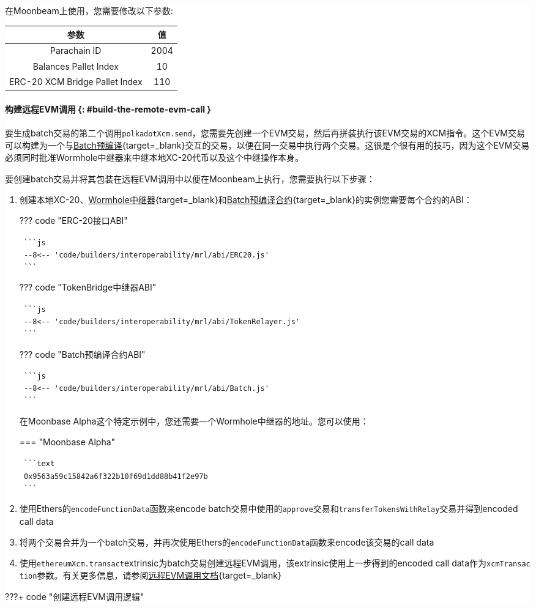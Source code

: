 在Moonbeam上使用，您需要修改以下参数:

|              参数               |   值  |
|:------------------------------:|:-----:|
|          Parachain ID          | 2004  |
|     Balances Pallet Index      |  10   |
| ERC-20 XCM Bridge Pallet Index |  110  |

#### 构建远程EVM调用 {: #build-the-remote-evm-call }

要生成batch交易的第二个调用`polkadotXcm.send`，您需要先创建一个EVM交易，然后再拼装执行该EVM交易的XCM指令。这个EVM交易可以构建为一个与[Batch预编译](/builders/pallets-precompiles/precompiles/batch){target=_blank}交互的交易，以便在同一交易中执行两个交易。这很是个很有用的技巧，因为这个EVM交易必须同时批准Wormhole中继器来中继本地XC-20代币以及这个中继操作本身。

要创建batch交易并将其包装在远程EVM调用中以便在Moonbeam上执行，您需要执行以下步骤：

1. 创建本地XC-20、[Wormhole中继器](https://github.com/wormhole-foundation/example-token-bridge-relayer/blob/main/evm/src/token-bridge-relayer/TokenBridgeRelayer.sol){target=_blank}和[Batch预编译合约](https://github.com/moonbeam-foundation/moonbeam/blob/master/precompiles/batch/Batch.sol){target=_blank}的实例您需要每个合约的ABI：

    ??? code "ERC-20接口ABI"

        ```js
        --8<-- 'code/builders/interoperability/mrl/abi/ERC20.js'
        ```

    ??? code "TokenBridge中继器ABI"

        ```js
        --8<-- 'code/builders/interoperability/mrl/abi/TokenRelayer.js'
        ```

    ??? code "Batch预编译合约ABI"

        ```js
        --8<-- 'code/builders/interoperability/mrl/abi/Batch.js'
        ```

    在Moonbase Alpha这个特定示例中，您还需要一个Wormhole中继器的地址。您可以使用：

    === "Moonbase Alpha"

        ```text
        0x9563a59c15842a6f322b10f69d1dd88b41f2e97b
        ```

2. 使用Ethers的`encodeFunctionData`函数来encode batch交易中使用的`approve`交易和`transferTokensWithRelay`交易并得到encoded call data
3. 将两个交易合并为一个batch交易，并再次使用Ethers的`encodeFunctionData`函数来encode该交易的call data
4. 使用`ethereumXcm.transact`extrinsic为batch交易创建远程EVM调用，该extrinsic使用上一步得到的encoded call data作为`xcmTransaction`参数。有关更多信息，请参阅[远程EVM调用文档](/builders/interoperability/xcm/remote-evm-calls#ethereum-xcm-pallet-interface){target=_blank}

???+ code "创建远程EVM调用逻辑"
